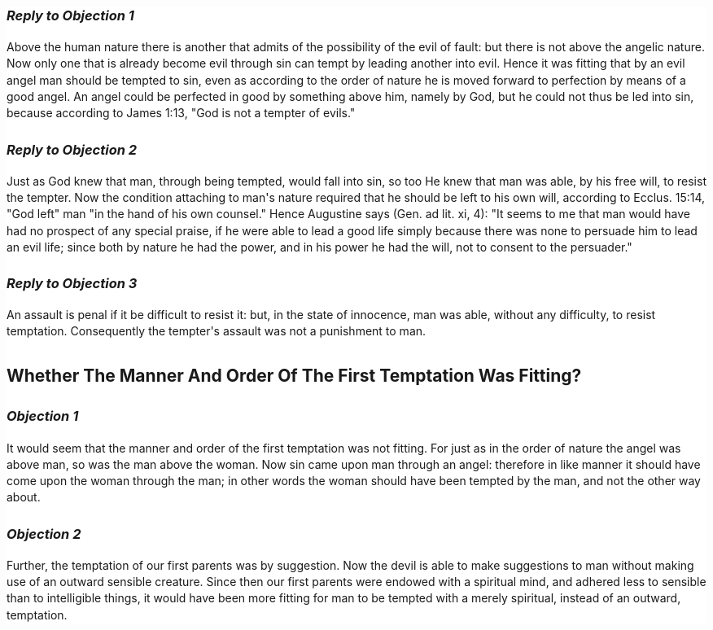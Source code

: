 ### *Reply to Objection 1*
Above the human nature there is another that
admits of the possibility of the evil of fault: but there is not above
the angelic nature. Now only one that is already become evil through
sin can tempt by leading another into evil. Hence it was fitting that
by an evil angel man should be tempted to sin, even as according to
the order of nature he is moved forward to perfection by means of a
good angel. An angel could be perfected in good by something above
him, namely by God, but he could not thus be led into sin, because
according to James 1:13, "God is not a tempter of evils."

### *Reply to Objection 2*
Just as God knew that man, through being
tempted, would fall into sin, so too He knew that man was able, by his
free will, to resist the tempter. Now the condition attaching to man's
nature required that he should be left to his own will, according to
Ecclus. 15:14, "God left" man "in the hand of his own counsel." Hence
Augustine says (Gen. ad lit. xi, 4): "It seems to me that man would
have had no prospect of any special praise, if he were able to lead a
good life simply because there was none to persuade him to lead an
evil life; since both by nature he had the power, and in his power he
had the will, not to consent to the persuader."

### *Reply to Objection 3*
An assault is penal if it be difficult to resist
it: but, in the state of innocence, man was able, without any
difficulty, to resist temptation. Consequently the tempter's assault
was not a punishment to man.

## Whether The Manner And Order Of The First Temptation Was Fitting?

### *Objection 1*
It would seem that the manner and order of the first
temptation was not fitting. For just as in the order of nature the
angel was above man, so was the man above the woman. Now sin came
upon man through an angel: therefore in like manner it should have
come upon the woman through the man; in other words the woman should
have been tempted by the man, and not the other way about.

### *Objection 2*
Further, the temptation of our first parents was by
suggestion. Now the devil is able to make suggestions to man without
making use of an outward sensible creature. Since then our first
parents were endowed with a spiritual mind, and adhered less to
sensible than to intelligible things, it would have been more fitting
for man to be tempted with a merely spiritual, instead of an outward,
temptation.
